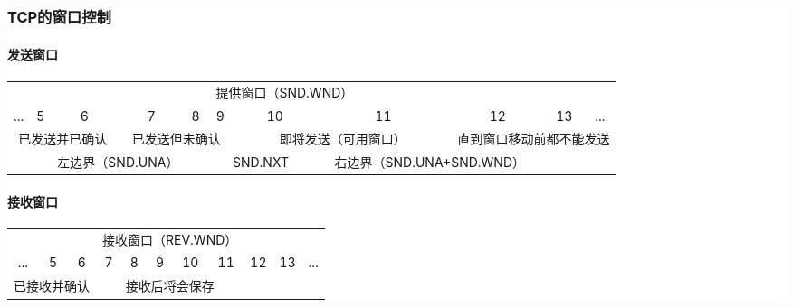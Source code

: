 ### TCP的窗口控制

#### 发送窗口

<table>
    <tr>
        <td align="center" colspan = "3"></td>
        <td align="center" colspan = "5">提供窗口（SND.WND）</td>
        <td align="center" colspan="3"></td>
    </tr>
    <tr>
        <td align="center" colspan="1">...</td>
        <td align="center" colspan="1">5</td>
        <td align="center" colspan="1">6</td>
        <td align="center" colspan="1">7</td>
        <td align="center" colspan="1">8</td>
        <td align="center" colspan="1">9</td>
        <td align="center" colspan="1">10</td>
        <td align="center" colspan="1">11</td>
        <td align="center" colspan="1">12</td>
        <td align="center" colspan="1">13</td>
        <td align="center" colspan="1">...</td>
    </tr>
    <tr>
        <td align="center" colspan="3">已发送并已确认</td>
        <td align="center" colspan="3">已发送但未确认</td>
        <td align="center" colspan="2">即将发送（可用窗口）</td>
        <td align="center" colspan="3">直到窗口移动前都不能发送</td>
    </tr>
    <tr>
        <td align="center" colspan="2"></td>
        <td align="center" colspan="2">左边界（SND.UNA）</td>
        <td align="center" colspan="1"></td>
         <td align="center" colspan="2">SND.NXT</td>
        <td align="center" colspan="2">右边界（SND.UNA+SND.WND）</td>
        <td colspan="2"></td>
    </tr>
</table>


####  接收窗口

<table>
    <tr>
        <td align="center" colspan = "3"></td>
        <td align="center" colspan = "5">接收窗口（REV.WND）</td>
        <td align="center" colspan="3"></td>
    </tr>
    <tr>
        <td align="center" colspan="1">...</td>
        <td align="center" colspan="1">5</td>
        <td align="center" colspan="1">6</td>
        <td align="center" colspan="1">7</td>
        <td align="center" colspan="1">8</td>
        <td align="center" colspan="1">9</td>
        <td align="center" colspan="1">10</td>
        <td align="center" colspan="1">11</td>
        <td align="center" colspan="1">12</td>
        <td align="center" colspan="1">13</td>
        <td align="center" colspan="1">...</td>
    </tr>
    <tr>
        <td align="center" colspan="3">已接收并确认</td>
        <td align="center" colspan="5">接收后将会保存</td>